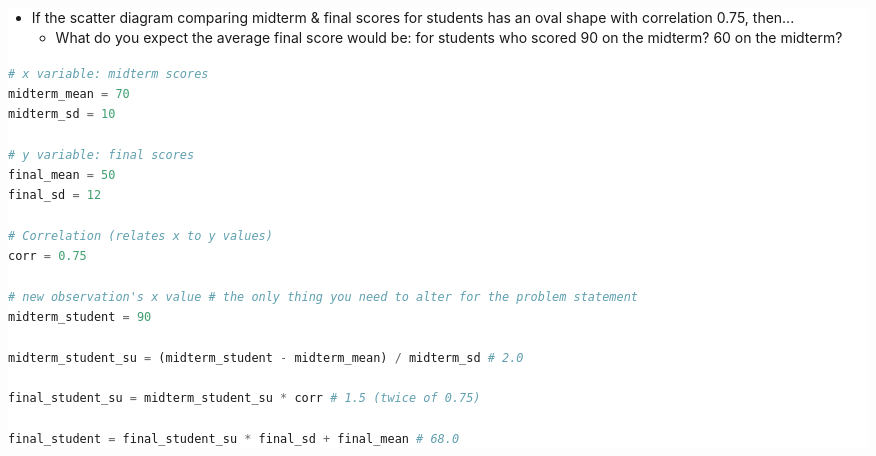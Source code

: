 - If the scatter diagram comparing midterm & final scores for students has an oval shape with correlation 0.75, then... 
    - What do you expect the average final score would be: for students who scored 90 on the midterm? 60 on the midterm?

```python
# x variable: midterm scores
midterm_mean = 70
midterm_sd = 10

# y variable: final scores
final_mean = 50
final_sd = 12

# Correlation (relates x to y values)
corr = 0.75

# new observation's x value # the only thing you need to alter for the problem statement 
midterm_student = 90

midterm_student_su = (midterm_student - midterm_mean) / midterm_sd # 2.0 

final_student_su = midterm_student_su * corr # 1.5 (twice of 0.75)

final_student = final_student_su * final_sd + final_mean # 68.0 
```